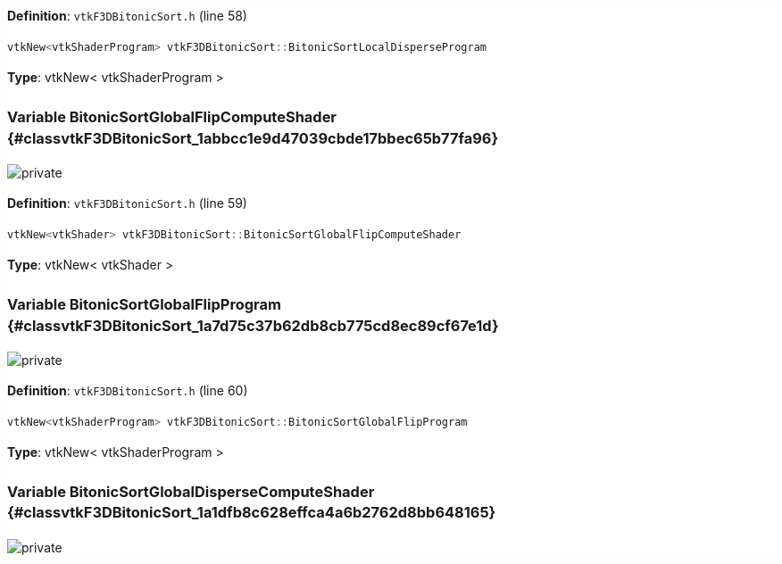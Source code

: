 **Definition**: `vtkF3DBitonicSort.h` (line 58)


```cpp
vtkNew<vtkShaderProgram> vtkF3DBitonicSort::BitonicSortLocalDisperseProgram
```








**Type**: vtkNew< vtkShaderProgram >



### Variable BitonicSortGlobalFlipComputeShader {#classvtkF3DBitonicSort_1abbcc1e9d47039cbde17bbec65b77fa96}

![][private]

**Definition**: `vtkF3DBitonicSort.h` (line 59)


```cpp
vtkNew<vtkShader> vtkF3DBitonicSort::BitonicSortGlobalFlipComputeShader
```








**Type**: vtkNew< vtkShader >



### Variable BitonicSortGlobalFlipProgram {#classvtkF3DBitonicSort_1a7d75c37b62db8cb775cd8ec89cf67e1d}

![][private]

**Definition**: `vtkF3DBitonicSort.h` (line 60)


```cpp
vtkNew<vtkShaderProgram> vtkF3DBitonicSort::BitonicSortGlobalFlipProgram
```








**Type**: vtkNew< vtkShaderProgram >



### Variable BitonicSortGlobalDisperseComputeShader {#classvtkF3DBitonicSort_1a1dfb8c628effca4a6b2762d8bb648165}

![][private]


[C++]: https://img.shields.io/badge/language-C%2B%2B-blue (C++)
[public]: https://img.shields.io/badge/-public-brightgreen (public)
[private]: https://img.shields.io/badge/-private-red (private)
[static]: https://img.shields.io/badge/-static-lightgrey (static)